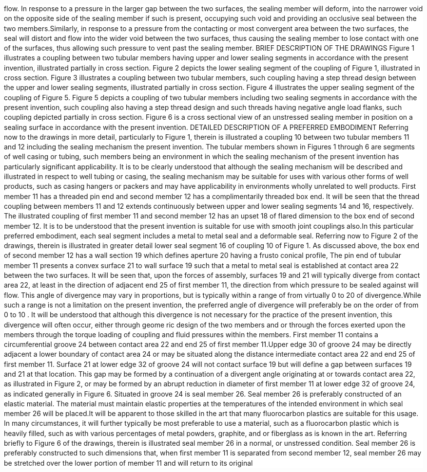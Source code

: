 flow. In response to a pressure in the larger gap between the two surfaces, the sealing member will deform, into the narrower void on the opposite side of the sealing member if such is present, occupying such void and providing an occlusive seal between the two members.Similarly, in response to a pressure from the contacting or most convergent area between the two surfaces, the seal will distort and flow into the wider void between the two surfaces, thus causing the sealing member to lose contact with one of the surfaces, thus allowing such pressure to vent past the sealing member. BRIEF DESCRIPTION OF THE DRAWINGS Figure 1 illustrates a coupling between two tubular members having upper and lower sealing segments in accordance with the present invention, illustrated partially in cross section. Figure 2 depicts the lower sealing segment of the coupling of Figure 1, illustrated in cross section. Figure 3 illustrates a coupling between two tubular members, such coupling having a step thread design between the upper and lower sealing segments, illustrated partially in cross section. Figure 4 illustrates the upper sealing segment of the coupling of Figure 5. Figure 5 depicts a coupling of two tubular members including two sealing segments in accordance with the present invention, such coupling also having a step thread design and such threads having negative angle load flanks, such coupling depicted partially in cross section. Figure 6 is a cross sectional view of an unstressed sealing member in position on a sealing surface in accordance with the present invention. DETAILED DESCRIPTION OF A PREFERRED EMBODIMENT Referring now to the drawings in more detail, particularly to Figure 1, therein is illustrated a coupling 10 between two tubular members 11 and 12 including the sealing mechanism the present invention. The tubular members shown in Figures 1 through 6 are segments of well casing or tubing, such members being an environment in which the sealing mechanism of the present invention has particularly significant applicability. It is to be clearly understood that although the sealing mechanism will be described and illustrated in respect to well tubing or casing, the sealing mechanism may be suitable for uses with various other forms of well products, such as casing hangers or packers and may have applicability in environments wholly unrelated to well products. First member 11 has a threaded pin end and second member 12 has a complimentarily threaded box end. It will be seen that the thread coupling between members 11 and 12 extends continuously between upper and lower sealing segments 14 and 16, respectively. The illustrated coupling of first member 11 and second member 12 has an upset 18 of flared dimension to the box end of second member 12. It is to be understood that the present invention is suitable for use with smooth joint couplings also.In this particular preferred embodiment, each seal segment includes a metal to metal seal and a deformable seal. Referring now to Figure 2 of the drawings, therein is illustrated in greater detail lower seal segment 16 of coupling 10 of Figure 1. As discussed above, the box end of second member 12 has a wall section 19 which defines aperture 20 having a frusto conical profile, The pin end of tubular member 11 presents a convex surface 21 to wall surface 19 such that a metal to metal seal is established at contact area 22 between the two surfaces. It will be seen that, upon the forces of assembly, surfaces 19 and 21 will typically diverge from contact area 22, at least in the direction of adjacent end 25 of first member 11, the direction from which pressure to be sealed against will flow. This angle of divergence may vary in proportions, but is typically within a range of from virtually 0 to 20 of divergence.While such a range is not a limitation on the present invention, the preferred angle of divergence will preferably be on the order of from 0 to 10 . It will be understood that although this divergence is not necessary for the practice of the present invention, this divergence will often occur, either through geome ric design of the two members and or through the forces exerted upon the members through the torque loading of coupling and fluid pressures within the members. First member 11 contains a circumferential groove 24 between contact area 22 and end 25 of first member 11.Upper edge 30 of groove 24 may be directly adjacent a lower boundary of contact area 24 or may be situated along the distance intermediate contact area 22 and end 25 of first member 11. Surface 21 at lower edge 32 of groove 24 will not contact surface 19 but will define a gap between surfaces 19 and 21 at that location. This gap may be formed by a continuation of a divergent angle originating at or towards contact area 22, as illustrated in Figure 2, or may be formed by an abrupt reduction in diameter of first member 11 at lower edge 32 of groove 24, as indicated generally in Figure 6. Situated in groove 24 is seal member 26. Seal member 26 is preferably constructed of an elastic material. The material must maintain elastic properties at the temperatures of the intended environment in which seal member 26 will be placed.It will be apparent to those skilled in the art that many fluorocarbon plastics are suitable for this usage. In many circumstances, it will further typically be most preferable to use a material, such as a fluorocarbon plastic which is heavily filled, such as with various percentages of metal powders, graphite, and or fiberglass as is known in the art. Referring briefly to Figure 6 of the drawings, therein is illustrated seal member 26 in a normal, or unstressed condition. Seal member 26 is preferably constructed to such dimensions that, when first member 11 is separated from second member 12, seal member 26 may be stretched over the lower portion of member 11 and will return to its original
